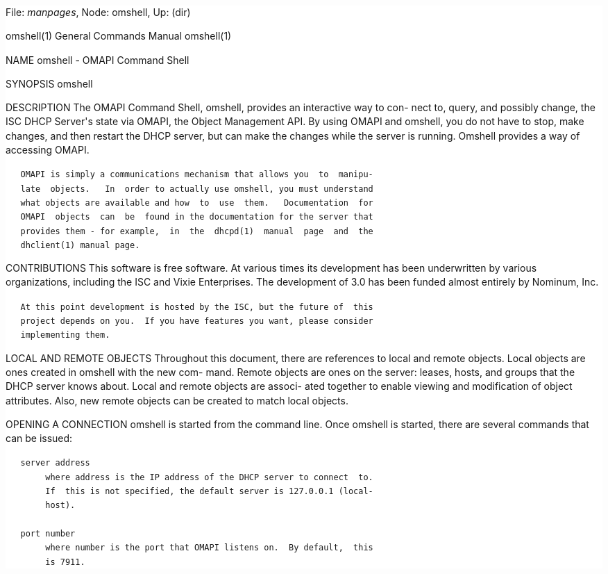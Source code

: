 File: *manpages*,  Node: omshell,  Up: (dir)

omshell(1)                  General Commands Manual                 omshell(1)



NAME
       omshell - OMAPI Command Shell

SYNOPSIS
       omshell

DESCRIPTION
       The  OMAPI  Command Shell, omshell, provides an interactive way to con-
       nect to, query, and possibly change, the ISC DHCP  Server's  state  via
       OMAPI,  the  Object Management API.  By using OMAPI and omshell, you do
       not have to stop, make changes, and then restart the DHCP  server,  but
       can  make  the changes while the server is running.  Omshell provides a
       way of accessing OMAPI.

       OMAPI is simply a communications mechanism that allows you  to  manipu-
       late  objects.   In  order to actually use omshell, you must understand
       what objects are available and how  to  use  them.   Documentation  for
       OMAPI  objects  can  be  found in the documentation for the server that
       provides them - for example,  in  the  dhcpd(1)  manual  page  and  the
       dhclient(1) manual page.

CONTRIBUTIONS
       This  software  is free software.  At various times its development has
       been underwritten by various organizations, including the ISC and Vixie
       Enterprises.  The development of 3.0 has been funded almost entirely by
       Nominum, Inc.

       At this point development is hosted by the ISC, but the future of  this
       project depends on you.  If you have features you want, please consider
       implementing them.

LOCAL AND REMOTE OBJECTS
       Throughout this document, there are  references  to  local  and  remote
       objects.   Local  objects are ones created in omshell with the new com-
       mand.  Remote objects are ones on the server: leases, hosts, and groups
       that the DHCP server knows about.  Local and remote objects are associ-
       ated together to enable viewing and modification of object  attributes.
       Also, new remote objects can be created to match local objects.

OPENING A CONNECTION
       omshell  is  started  from  the command line.  Once omshell is started,
       there are several commands that can be issued:

       server address
            where address is the IP address of the DHCP server to connect  to.
            If  this is not specified, the default server is 127.0.0.1 (local-
            host).

       port number
            where number is the port that OMAPI listens on.  By default,  this
            is 7911.
